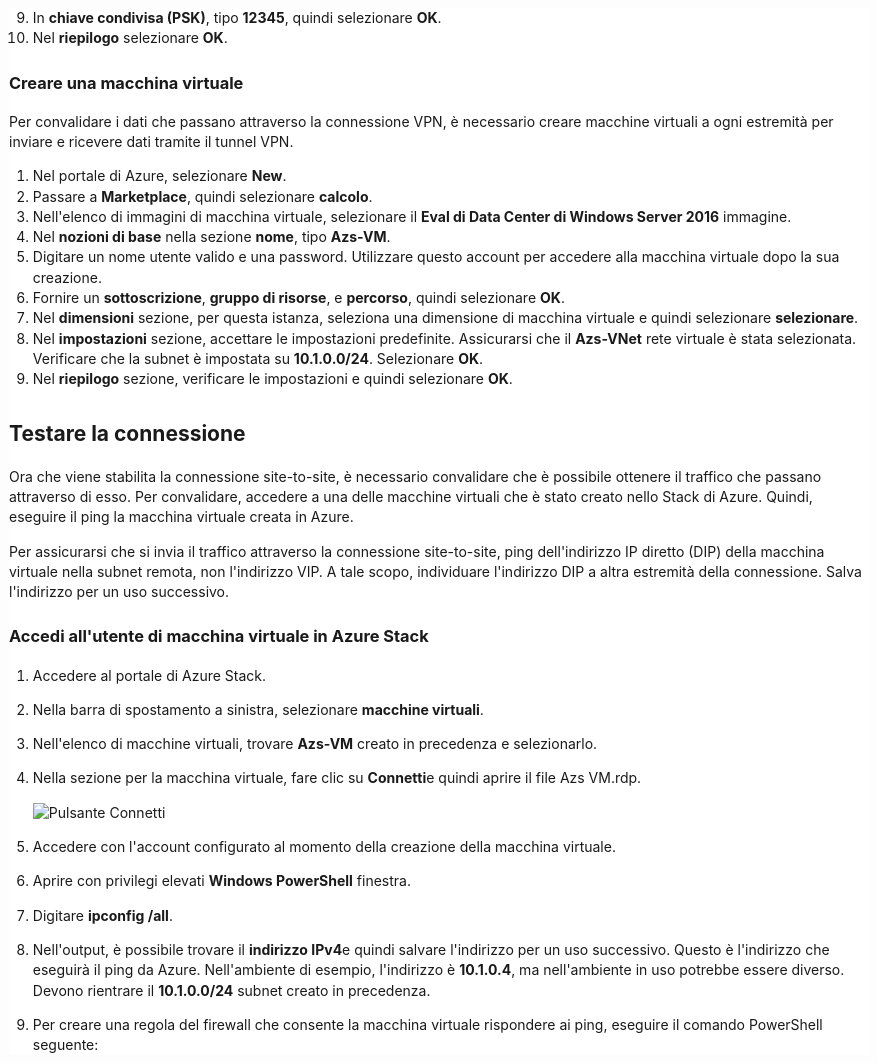 9. In **chiave condivisa (PSK)**, tipo **12345**, quindi selezionare **OK**.
10. Nel **riepilogo** selezionare **OK**.

### <a name="create-a-vm"></a>Creare una macchina virtuale
Per convalidare i dati che passano attraverso la connessione VPN, è necessario creare macchine virtuali a ogni estremità per inviare e ricevere dati tramite il tunnel VPN. 

1. Nel portale di Azure, selezionare **New**.
2. Passare a **Marketplace**, quindi selezionare **calcolo**.
3. Nell'elenco di immagini di macchina virtuale, selezionare il **Eval di Data Center di Windows Server 2016** immagine.
4. Nel **nozioni di base** nella sezione **nome**, tipo **Azs-VM**.
5. Digitare un nome utente valido e una password. Utilizzare questo account per accedere alla macchina virtuale dopo la sua creazione.
6. Fornire un **sottoscrizione**, **gruppo di risorse**, e **percorso**, quindi selezionare **OK**.
7. Nel **dimensioni** sezione, per questa istanza, seleziona una dimensione di macchina virtuale e quindi selezionare **selezionare**.
8. Nel **impostazioni** sezione, accettare le impostazioni predefinite. Assicurarsi che il **Azs-VNet** rete virtuale è stata selezionata. Verificare che la subnet è impostata su **10.1.0.0/24**. Selezionare **OK**.
9. Nel **riepilogo** sezione, verificare le impostazioni e quindi selezionare **OK**.


## <a name="test-the-connection"></a>Testare la connessione
Ora che viene stabilita la connessione site-to-site, è necessario convalidare che è possibile ottenere il traffico che passano attraverso di esso. Per convalidare, accedere a una delle macchine virtuali che è stato creato nello Stack di Azure. Quindi, eseguire il ping la macchina virtuale creata in Azure. 

Per assicurarsi che si invia il traffico attraverso la connessione site-to-site, ping dell'indirizzo IP diretto (DIP) della macchina virtuale nella subnet remota, non l'indirizzo VIP. A tale scopo, individuare l'indirizzo DIP a altra estremità della connessione. Salva l'indirizzo per un uso successivo.

### <a name="sign-in-to-the-user-vm-in-azure-stack"></a>Accedi all'utente di macchina virtuale in Azure Stack
1. Accedere al portale di Azure Stack.
2. Nella barra di spostamento a sinistra, selezionare **macchine virtuali**.
3. Nell'elenco di macchine virtuali, trovare **Azs-VM** creato in precedenza e selezionarlo.
4. Nella sezione per la macchina virtuale, fare clic su **Connetti**e quindi aprire il file Azs VM.rdp.
   
     ![Pulsante Connetti](media/azure-stack-create-vpn-connection-one-node-tp2/image17.png)
5. Accedere con l'account configurato al momento della creazione della macchina virtuale.
6. Aprire con privilegi elevati **Windows PowerShell** finestra.
7. Digitare **ipconfig /all**.
8. Nell'output, è possibile trovare il **indirizzo IPv4**e quindi salvare l'indirizzo per un uso successivo. Questo è l'indirizzo che eseguirà il ping da Azure. Nell'ambiente di esempio, l'indirizzo è **10.1.0.4**, ma nell'ambiente in uso potrebbe essere diverso. Devono rientrare il **10.1.0.0/24** subnet creato in precedenza.
9. Per creare una regola del firewall che consente la macchina virtuale rispondere ai ping, eseguire il comando PowerShell seguente:
